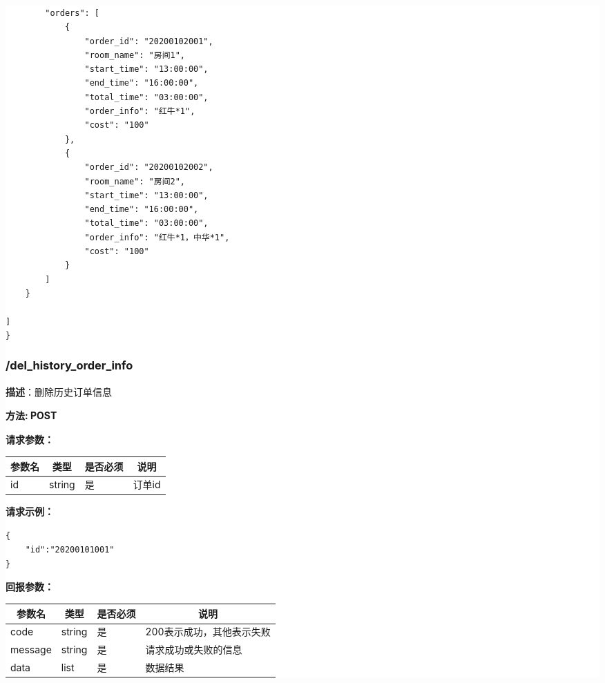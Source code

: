 ```
        "orders": [
            {
                "order_id": "20200102001",
                "room_name": "房间1",
                "start_time": "13:00:00",
                "end_time": "16:00:00",
                "total_time": "03:00:00",
                "order_info": "红牛*1",
                "cost": "100"
            },
            {
                "order_id": "20200102002",
                "room_name": "房间2",
                "start_time": "13:00:00",
                "end_time": "16:00:00",
                "total_time": "03:00:00",
                "order_info": "红牛*1，中华*1",
                "cost": "100"
            }
        ]
    }

]
}
```

### /del_history_order_info
**描述**：删除历史订单信息

**方法: POST**

**请求参数：**

|  参数名 | 类型 | 是否必须 | 说明 |
|  ----  | ----  | ---- | ---- |
| id | string | 是 | 订单id |

**请求示例：**

```
{
    "id":"20200101001"
}
```

**回报参数：**

|  参数名 | 类型 | 是否必须 | 说明 |
|  ----  | ----  | ---- | ---- |
| code | string | 是 | 200表示成功，其他表示失败 |
| message | string | 是 | 请求成功或失败的信息 |
| data | list | 是 | 数据结果 |
